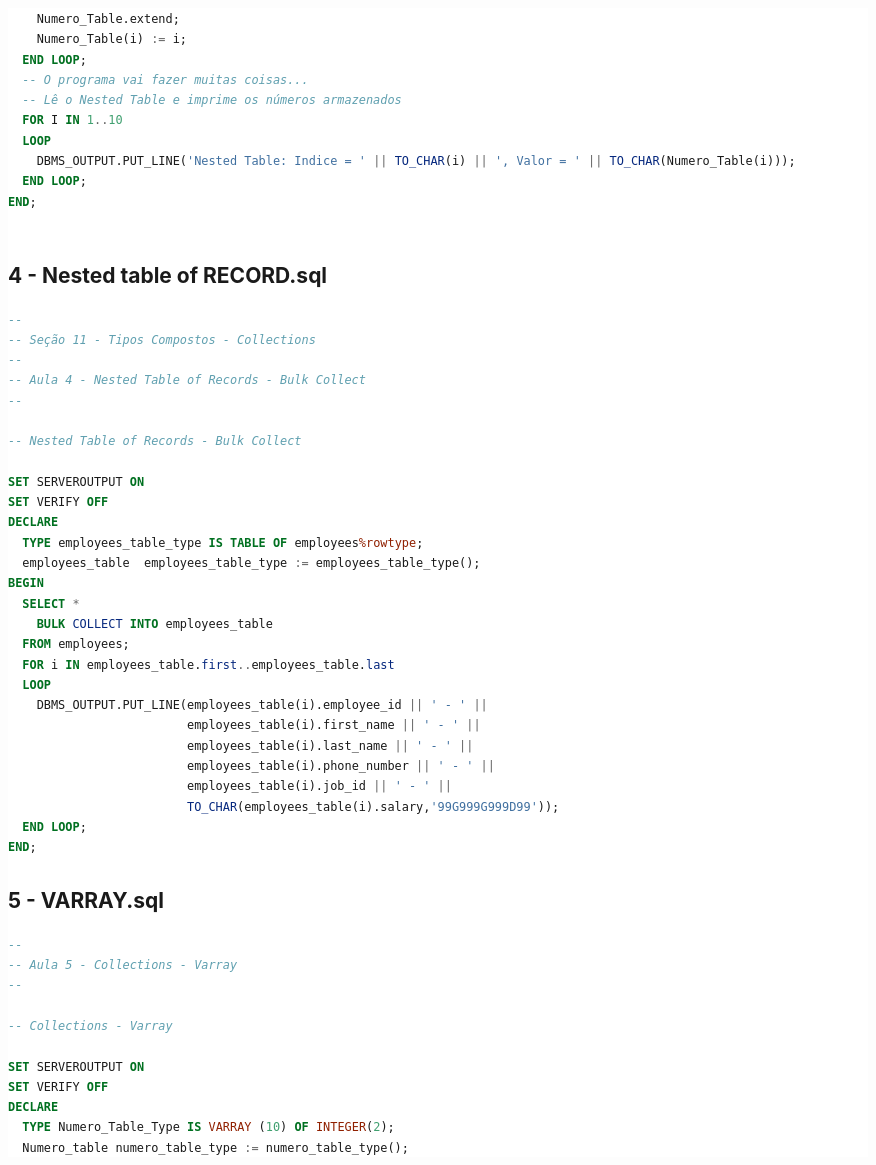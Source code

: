 ```sql
    Numero_Table.extend;
    Numero_Table(i) := i;
  END LOOP;
  -- O programa vai fazer muitas coisas...
  -- Lê o Nested Table e imprime os números armazenados
  FOR I IN 1..10
  LOOP
    DBMS_OUTPUT.PUT_LINE('Nested Table: Indice = ' || TO_CHAR(i) || ', Valor = ' || TO_CHAR(Numero_Table(i)));
  END LOOP;
END;



```

<a name="4-nested-table-of-recordsql"></a>
## 4 - Nested table of RECORD.sql
```sql
--
-- Seção 11 - Tipos Compostos - Collections 
--
-- Aula 4 - Nested Table of Records - Bulk Collect
--

-- Nested Table of Records - Bulk Collect

SET SERVEROUTPUT ON
SET VERIFY OFF
DECLARE
  TYPE employees_table_type IS TABLE OF employees%rowtype;
  employees_table  employees_table_type := employees_table_type();
BEGIN
  SELECT *
    BULK COLLECT INTO employees_table 
  FROM employees;
  FOR i IN employees_table.first..employees_table.last  
  LOOP
    DBMS_OUTPUT.PUT_LINE(employees_table(i).employee_id || ' - ' || 
                         employees_table(i).first_name || ' - ' || 
                         employees_table(i).last_name || ' - ' ||
                         employees_table(i).phone_number || ' - ' ||
                         employees_table(i).job_id || ' - ' ||
                         TO_CHAR(employees_table(i).salary,'99G999G999D99'));   
  END LOOP;
END;
```

<a name="5-varraysql"></a>
## 5 - VARRAY.sql
```sql
--
-- Aula 5 - Collections - Varray
--

-- Collections - Varray

SET SERVEROUTPUT ON
SET VERIFY OFF
DECLARE
  TYPE Numero_Table_Type IS VARRAY (10) OF INTEGER(2);
  Numero_table numero_table_type := numero_table_type();
```